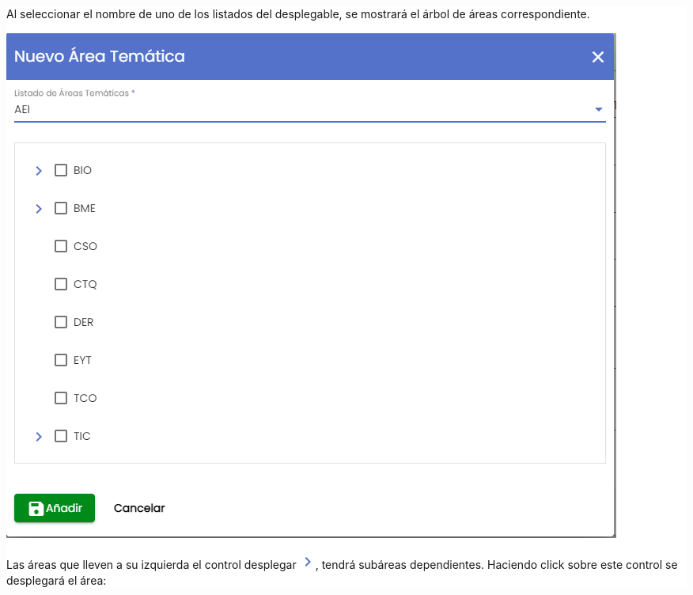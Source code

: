   


Al seleccionar el nombre de uno de los listados del desplegable, se mostrará el árbol de áreas correspondiente.

![](/attachments/597853537/597883185.png)

  


Las áreas que lleven a su izquierda el control desplegar![](/attachments/597853537/597882595.png), tendrá subáreas dependientes. Haciendo click sobre este control se desplegará el área:
